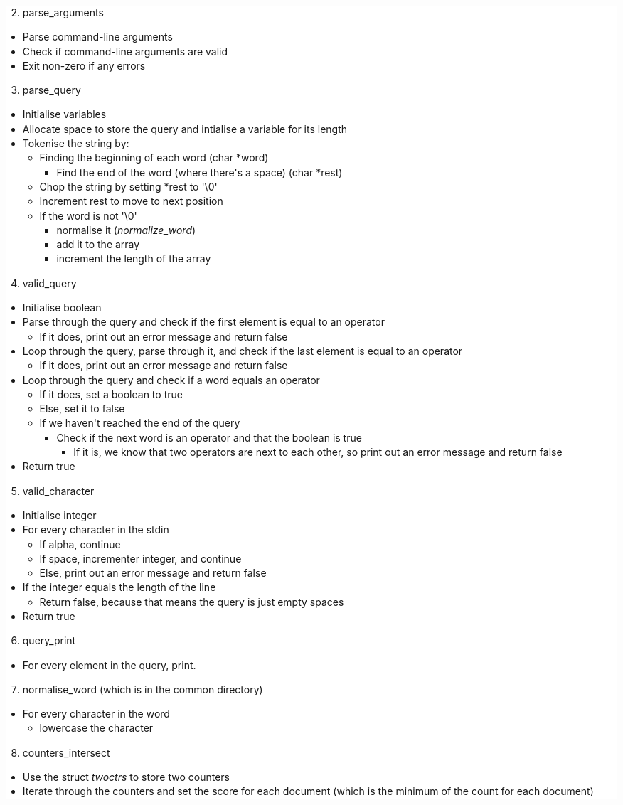 2. parse_arguments
- Parse command-line arguments
- Check if command-line arguments are valid
- Exit non-zero if any errors

3. parse_query
- Initialise variables
- Allocate space to store the query and intialise a variable for its length
- Tokenise the string by:
    - Finding the beginning of each word (char *word) 
        - Find the end of the word (where there's a space) (char *rest)
    - Chop the string by setting *rest to '\0'
    - Increment rest to move to next position
    - If the word is not '\0'
        - normalise it (*normalize_word*)
        - add it to the array
        - increment the length of the array

4. valid_query
- Initialise boolean
- Parse through the query and check if the first element is equal to an operator
    - If it does, print out an error message and return false
- Loop through the query, parse through it, and check if the last element is equal to an operator
    - If it does, print out an error message and return false
- Loop through the query and check if a word equals an operator
    - If it does, set a boolean to true
    - Else, set it to false
    - If we haven't reached the end of the query
        - Check if the next word is an operator and that the boolean is true
            - If it is, we know that two operators are next to each other, so print out an error message and return false
- Return true

5. valid_character
- Initialise integer
- For every character in the stdin
    - If alpha, continue
    - If space, incrementer integer, and continue
    - Else, print out an error message and return false
- If the integer equals the length of the line
    - Return false, because that means the query is just empty spaces
- Return true

6. query_print
- For every element in the query, print.

7. normalise_word (which is in the common directory)
- For every character in the word
    - lowercase the character

8. counters_intersect
- Use the struct *twoctrs* to store two counters
- Iterate through the counters and set the score for each document (which is the minimum of the count for each document)
